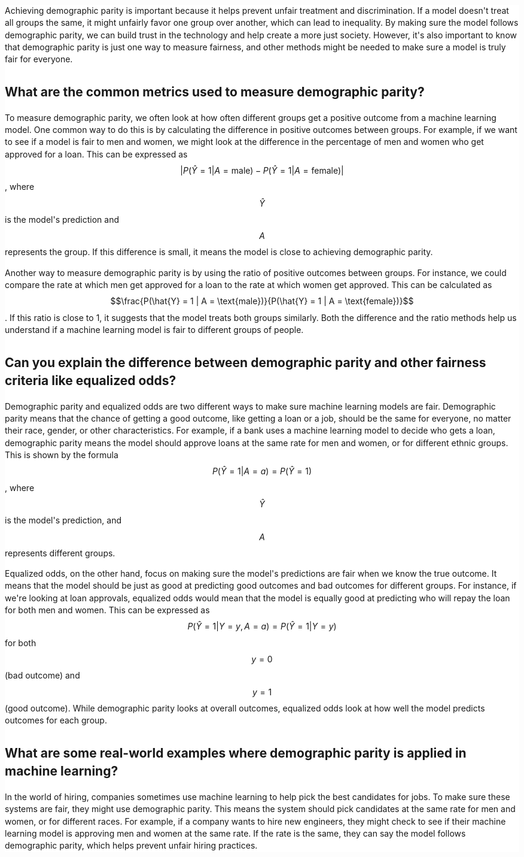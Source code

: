 Achieving demographic parity is important because it helps prevent unfair treatment and discrimination. If a model doesn't treat all groups the same, it might unfairly favor one group over another, which can lead to inequality. By making sure the model follows demographic parity, we can build trust in the technology and help create a more just society. However, it's also important to know that demographic parity is just one way to measure fairness, and other methods might be needed to make sure a model is truly fair for everyone.

## What are the common metrics used to measure demographic parity?

To measure demographic parity, we often look at how often different groups get a positive outcome from a machine learning model. One common way to do this is by calculating the difference in positive outcomes between groups. For example, if we want to see if a model is fair to men and women, we might look at the difference in the percentage of men and women who get approved for a loan. This can be expressed as $$|P(\hat{Y} = 1 | A = \text{male}) - P(\hat{Y} = 1 | A = \text{female})|$$, where $$\hat{Y}$$ is the model's prediction and $$A$$ represents the group. If this difference is small, it means the model is close to achieving demographic parity.

Another way to measure demographic parity is by using the ratio of positive outcomes between groups. For instance, we could compare the rate at which men get approved for a loan to the rate at which women get approved. This can be calculated as $$\frac{P(\hat{Y} = 1 | A = \text{male})}{P(\hat{Y} = 1 | A = \text{female})}$$. If this ratio is close to 1, it suggests that the model treats both groups similarly. Both the difference and the ratio methods help us understand if a machine learning model is fair to different groups of people.

## Can you explain the difference between demographic parity and other fairness criteria like equalized odds?

Demographic parity and equalized odds are two different ways to make sure machine learning models are fair. Demographic parity means that the chance of getting a good outcome, like getting a loan or a job, should be the same for everyone, no matter their race, gender, or other characteristics. For example, if a bank uses a machine learning model to decide who gets a loan, demographic parity means the model should approve loans at the same rate for men and women, or for different ethnic groups. This is shown by the formula $$P(\hat{Y} = 1 | A = a) = P(\hat{Y} = 1)$$, where $$\hat{Y}$$ is the model's prediction, and $$A$$ represents different groups.

Equalized odds, on the other hand, focus on making sure the model's predictions are fair when we know the true outcome. It means that the model should be just as good at predicting good outcomes and bad outcomes for different groups. For instance, if we're looking at loan approvals, equalized odds would mean that the model is equally good at predicting who will repay the loan for both men and women. This can be expressed as $$P(\hat{Y} = 1 | Y = y, A = a) = P(\hat{Y} = 1 | Y = y)$$ for both $$y = 0$$ (bad outcome) and $$y = 1$$ (good outcome). While demographic parity looks at overall outcomes, equalized odds look at how well the model predicts outcomes for each group.

## What are some real-world examples where demographic parity is applied in machine learning?

In the world of hiring, companies sometimes use machine learning to help pick the best candidates for jobs. To make sure these systems are fair, they might use demographic parity. This means the system should pick candidates at the same rate for men and women, or for different races. For example, if a company wants to hire new engineers, they might check to see if their machine learning model is approving men and women at the same rate. If the rate is the same, they can say the model follows demographic parity, which helps prevent unfair hiring practices.

